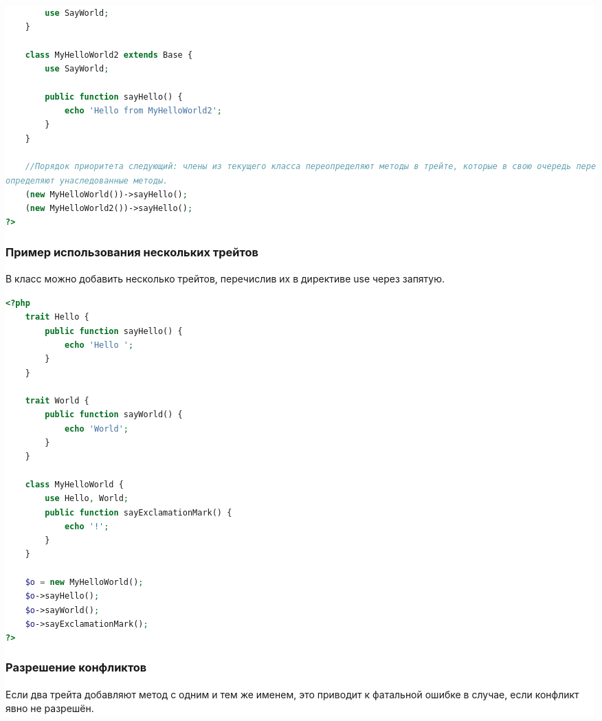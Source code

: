 ```php
        use SayWorld;
    }
    
    class MyHelloWorld2 extends Base {
        use SayWorld;
        
        public function sayHello() {
            echo 'Hello from MyHelloWorld2';
        }
    }
    
    //Порядок приоритета следующий: члены из текущего класса переопределяют методы в трейте, которые в свою очередь переопределяют унаследованные методы.
    (new MyHelloWorld())->sayHello();    
    (new MyHelloWorld2())->sayHello();
?>
```

### Пример использования нескольких трейтов
В класс можно добавить несколько трейтов, перечислив их в директиве use через запятую.
```php 
<?php 
    trait Hello {
        public function sayHello() {
            echo 'Hello ';
        }
    }
    
    trait World {
        public function sayWorld() {
            echo 'World';
        }
    }
    
    class MyHelloWorld {
        use Hello, World;
        public function sayExclamationMark() {
            echo '!';
        }
    }
    
    $o = new MyHelloWorld();
    $o->sayHello();
    $o->sayWorld();
    $o->sayExclamationMark();
?>
```

### Разрешение конфликтов
Если два трейта добавляют метод с одним и тем же именем, это приводит к фатальной ошибке в случае, если конфликт явно не разрешён.
